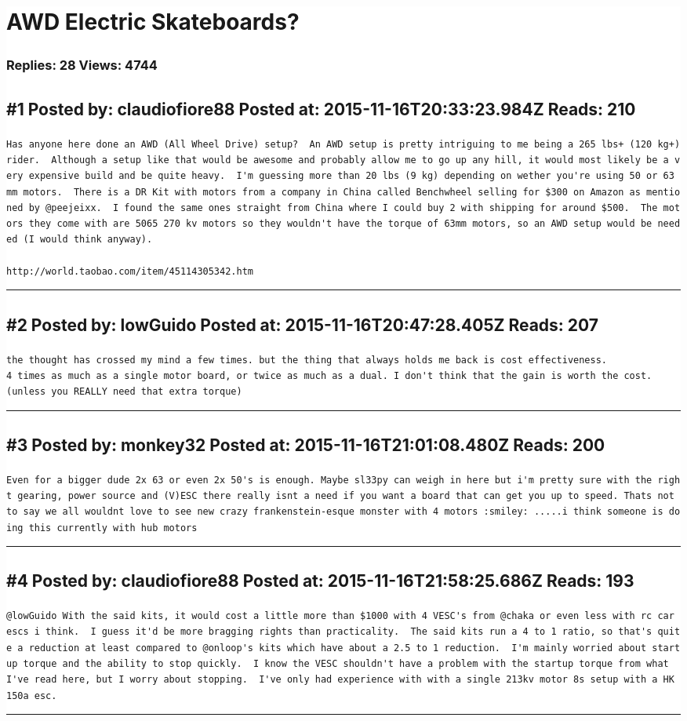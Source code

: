 # AWD Electric Skateboards?

### Replies: 28 Views: 4744

## \#1 Posted by: claudiofiore88 Posted at: 2015-11-16T20:33:23.984Z Reads: 210

```
Has anyone here done an AWD (All Wheel Drive) setup?  An AWD setup is pretty intriguing to me being a 265 lbs+ (120 kg+) rider.  Although a setup like that would be awesome and probably allow me to go up any hill, it would most likely be a very expensive build and be quite heavy.  I'm guessing more than 20 lbs (9 kg) depending on wether you're using 50 or 63 mm motors.  There is a DR Kit with motors from a company in China called Benchwheel selling for $300 on Amazon as mentioned by @peejeixx.  I found the same ones straight from China where I could buy 2 with shipping for around $500.  The motors they come with are 5065 270 kv motors so they wouldn't have the torque of 63mm motors, so an AWD setup would be needed (I would think anyway).

http://world.taobao.com/item/45114305342.htm
```

---
## \#2 Posted by: lowGuido Posted at: 2015-11-16T20:47:28.405Z Reads: 207

```
the thought has crossed my mind a few times. but the thing that always holds me back is cost effectiveness.
4 times as much as a single motor board, or twice as much as a dual. I don't think that the gain is worth the cost.
(unless you REALLY need that extra torque)
```

---
## \#3 Posted by: monkey32 Posted at: 2015-11-16T21:01:08.480Z Reads: 200

```
Even for a bigger dude 2x 63 or even 2x 50's is enough. Maybe sl33py can weigh in here but i'm pretty sure with the right gearing, power source and (V)ESC there really isnt a need if you want a board that can get you up to speed. Thats not to say we all wouldnt love to see new crazy frankenstein-esque monster with 4 motors :smiley: .....i think someone is doing this currently with hub motors
```

---
## \#4 Posted by: claudiofiore88 Posted at: 2015-11-16T21:58:25.686Z Reads: 193

```
@lowGuido With the said kits, it would cost a little more than $1000 with 4 VESC's from @chaka or even less with rc car escs i think.  I guess it'd be more bragging rights than practicality.  The said kits run a 4 to 1 ratio, so that's quite a reduction at least compared to @onloop's kits which have about a 2.5 to 1 reduction.  I'm mainly worried about startup torque and the ability to stop quickly.  I know the VESC shouldn't have a problem with the startup torque from what I've read here, but I worry about stopping.  I've only had experience with with a single 213kv motor 8s setup with a HK 150a esc.
```

---